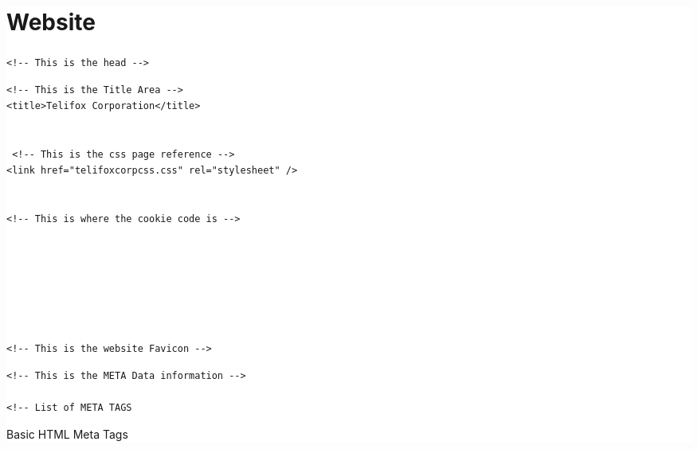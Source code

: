 # Website
<!DOCTYPE html>

<html xmlns="http://www.w3.org/1999/xhtml"
      xmlns:fb="http://ogp.me/ns/fb#" lang="en">
    
    
    <!-- This is the head --> 
<head>
    
    
    <!-- This is the Title Area -->
    <title>Telifox Corporation</title>
    
    
     <!-- This is the css page reference -->
    <link href="telifoxcorpcss.css" rel="stylesheet" />
    
    
    <!-- This is where the cookie code is -->

 
    
 
    

    
    <!-- This is the website Favicon -->	
<link rel="shortcut icon" type="image/png" href="images/Early_Cross_of_the_Knights_Hospitaller.svg"/>
    
    
    <!-- This is the META Data information -->
    
    <!-- List of META TAGS

Basic HTML Meta Tags

<meta charset='UTF-8'>
<meta name='keywords' content='your, tags'>
<meta name='description' content='150 words'>
<meta name='subject' content='your website's subject'>
<meta name='copyright' content='company name'>
<meta name='language' content='ES'>
<meta name='robots' content='index,follow'>
<meta name='revised' content='Sunday, July 18th, 2010, 5:15 pm'>
<meta name='abstract' content=''>
<meta name='topic' content=''>
<meta name='summary' content=''>
<meta name='Classification' content='Business'>
<meta name='author' content='name, email@hotmail.com'>
<meta name='designer' content=''>
<meta name='reply-to' content='email@hotmail.com'>
<meta name='owner' content=''>
<meta name='url' content='http://www.websiteaddrress.com'>
<meta name='identifier-URL' content='http://www.websiteaddress.com'>
<meta name='directory' content='submission'>
<meta name='pagename' content='jQuery Tools, Tutorials and Resources - O'Reilly Media'>
<meta name='category' content=''>
<meta name='coverage' content='Worldwide'>
<meta name='distribution' content='Global'>
<meta name='rating' content='General'>
<meta name='revisit-after' content='7 days'>
<meta name='subtitle' content='This is my subtitle'>
<meta name='target' content='all'>
<meta name='HandheldFriendly' content='True'>
<meta name='MobileOptimized' content='320'>
<meta name='date' content='Sep. 27, 2010'>
<meta name='search_date' content='2010-09-27'>
<meta name='DC.title' content='Unstoppable Robot Ninja'>
<meta name='ResourceLoaderDynamicStyles' content=''>